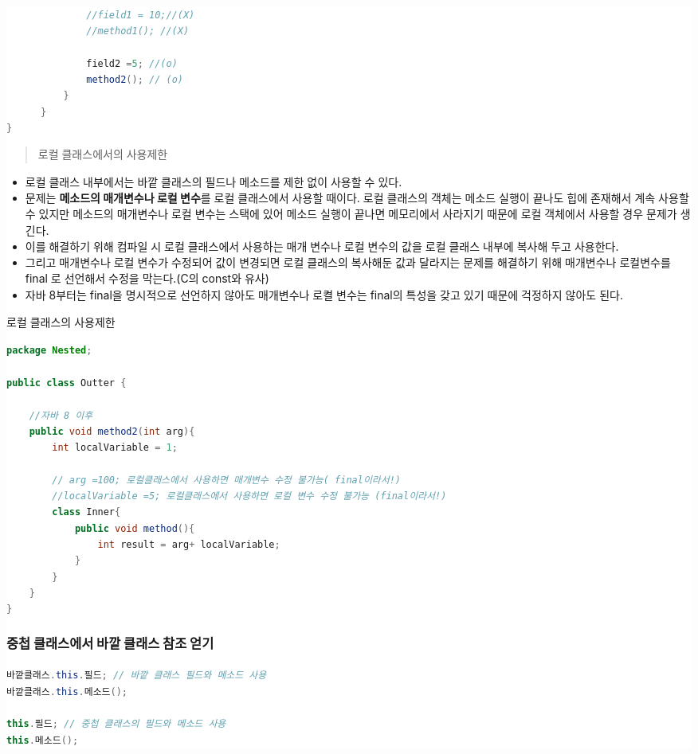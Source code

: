 ```java
              //field1 = 10;//(X)
              //method1(); //(X)

              field2 =5; //(o)
              method2(); // (o)
          }
      }
}

```


> 로컬 클래스에서의 사용제한

* 로컬 클래스 내부에서는 바깥 클래스의 필드나 메소드를 제한 없이 사용할 수 있다.
* 문제는 **메소드의 매개변수나 로컬 변수**를 로컬 클래스에서 사용할 때이다. 로컬 클래스의 객체는 메소드 실행이 끝나도 힙에 존재해서 계속 사용할 수 있지만 메소드의 매개변수나 로컬 변수는 스택에 있어 메소드 실행이 끝나면 메모리에서 사라지기 때문에 로컬 객체에서 사용할 경우 문제가 생긴다. 
* 이를 해결하기 위해 컴파일 시 로컬 클래스에서 사용하는 매개 변수나 로컬 변수의 값을 로컬 클래스 내부에 복사해 두고 사용한다. 
* 그리고 매개변수나 로컬 변수가 수정되어 값이 변경되면 로컬 클래스의 복사해둔 값과 달라지는 문제를 해결하기 위해 매개변수나 로컬변수를 final 로 선언해서 수정을 막는다.(C의 const와 유사)
* 자바 8부터는 final을 명시적으로 선언하지 않아도 매개변수나 로켤 변수는 final의 특성을 갖고 있기 때문에 걱정하지 않아도 된다. 

로컬 클래스의 사용제한 <br>
```java
package Nested;

public class Outter {

    //자바 8 이후
    public void method2(int arg){
        int localVariable = 1;
        
        // arg =100; 로컬클래스에서 사용하면 매개변수 수정 불가능( final이라서!)
        //localVariable =5; 로컬클래스에서 사용하면 로컬 변수 수정 불가능 (final이라서!)
        class Inner{
            public void method(){
                int result = arg+ localVariable;
            }
        }
    }
}

```

### 중첩 클래스에서 바깥 클래스 참조 얻기
```java
바깥클래스.this.필드; // 바깥 클래스 필드와 메소드 사용
바깥클래스.this.메소드();

this.필드; // 중첩 클래스의 필드와 메소드 사용
this.메소드();
```
